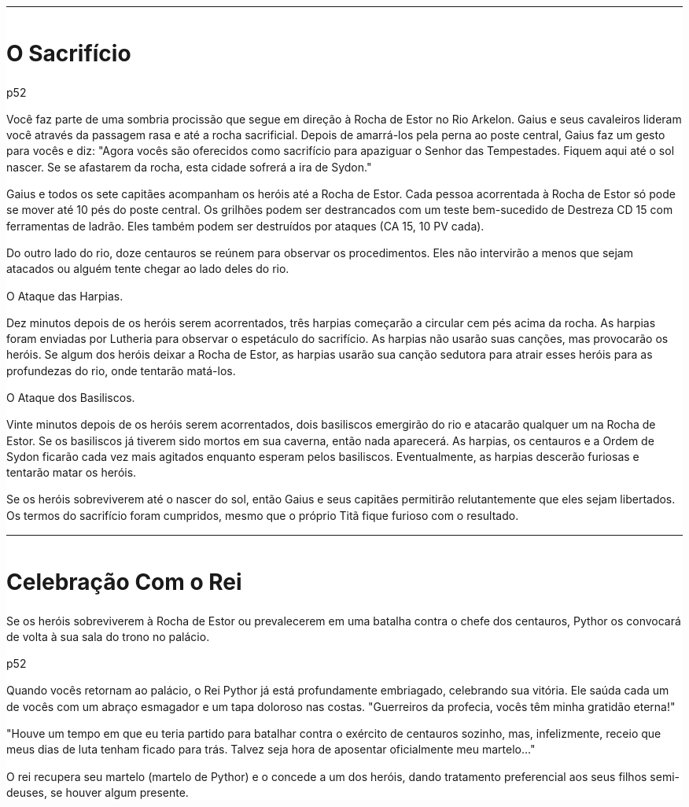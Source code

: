 * * *

O Sacrifício
============

p52

Você faz parte de uma sombria procissão que segue em direção à Rocha de Estor no Rio Arkelon. Gaius e seus cavaleiros lideram você através da passagem rasa e até a rocha sacrificial. Depois de amarrá-los pela perna ao poste central, Gaius faz um gesto para vocês e diz: "Agora vocês são oferecidos como sacrifício para apaziguar o Senhor das Tempestades. Fiquem aqui até o sol nascer. Se se afastarem da rocha, esta cidade sofrerá a ira de Sydon."

Gaius e todos os sete capitães acompanham os heróis até a Rocha de Estor. Cada pessoa acorrentada à Rocha de Estor só pode se mover até 10 pés do poste central. Os grilhões podem ser destrancados com um teste bem-sucedido de Destreza CD 15 com ferramentas de ladrão. Eles também podem ser destruídos por ataques (CA 15, 10 PV cada).

Do outro lado do rio, doze centauros se reúnem para observar os procedimentos. Eles não intervirão a menos que sejam atacados ou alguém tente chegar ao lado deles do rio.

O Ataque das Harpias.

Dez minutos depois de os heróis serem acorrentados, três harpias começarão a circular cem pés acima da rocha. As harpias foram enviadas por Lutheria para observar o espetáculo do sacrifício. As harpias não usarão suas canções, mas provocarão os heróis. Se algum dos heróis deixar a Rocha de Estor, as harpias usarão sua canção sedutora para atrair esses heróis para as profundezas do rio, onde tentarão matá-los.

O Ataque dos Basiliscos.

Vinte minutos depois de os heróis serem acorrentados, dois basiliscos emergirão do rio e atacarão qualquer um na Rocha de Estor. Se os basiliscos já tiverem sido mortos em sua caverna, então nada aparecerá. As harpias, os centauros e a Ordem de Sydon ficarão cada vez mais agitados enquanto esperam pelos basiliscos. Eventualmente, as harpias descerão furiosas e tentarão matar os heróis.

Se os heróis sobreviverem até o nascer do sol, então Gaius e seus capitães permitirão relutantemente que eles sejam libertados. Os termos do sacrifício foram cumpridos, mesmo que o próprio Titã fique furioso com o resultado.

* * *

Celebração Com o Rei
====================

Se os heróis sobreviverem à Rocha de Estor ou prevalecerem em uma batalha contra o chefe dos centauros, Pythor os convocará de volta à sua sala do trono no palácio.

p52

Quando vocês retornam ao palácio, o Rei Pythor já está profundamente embriagado, celebrando sua vitória. Ele saúda cada um de vocês com um abraço esmagador e um tapa doloroso nas costas. "Guerreiros da profecia, vocês têm minha gratidão eterna!"

"Houve um tempo em que eu teria partido para batalhar contra o exército de centauros sozinho, mas, infelizmente, receio que meus dias de luta tenham ficado para trás. Talvez seja hora de aposentar oficialmente meu martelo..."

O rei recupera seu martelo (martelo de Pythor) e o concede a um dos heróis, dando tratamento preferencial aos seus filhos semi-deuses, se houver algum presente.
